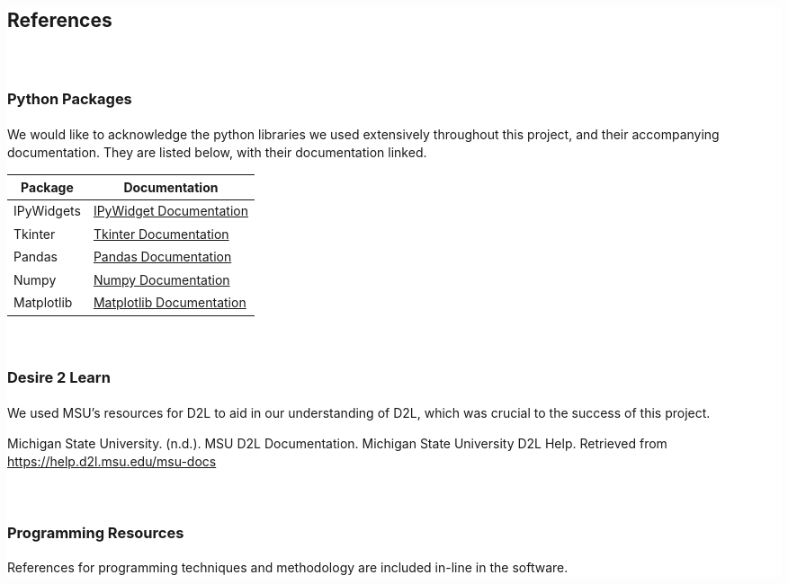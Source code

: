 
## References
&nbsp;

### Python Packages

We would like to acknowledge the python libraries we used extensively throughout this project, and their accompanying documentation. They are listed below, with their documentation linked.

| Package    | Documentation|
| ----------- | ----------- |
| IPyWidgets  | [IPyWidget Documentation](https://ipywidgets.readthedocs.io/en/stable/)   |
|  Tkinter  | [Tkinter Documentation](https://docs.python.org/3/library/tkinter.html  )  |
|  Pandas | [Pandas Documentation](https://pandas.pydata.org/docs/ )|
|  Numpy   | [Numpy Documentation](https://numpy.org/doc/ ) |
|  Matplotlib  | [Matplotlib Documentation](https://matplotlib.org/stable/index.html )|
&nbsp;
### Desire 2 Learn

We used MSU’s resources for D2L to aid in our understanding of D2L, which was crucial to the success of this project.  
 
Michigan State University. (n.d.). MSU D2L Documentation. Michigan State University D2L Help. Retrieved from https://help.d2l.msu.edu/msu-docs 

&nbsp;
### Programming Resources

References for programming techniques and methodology are included in-line in the software.